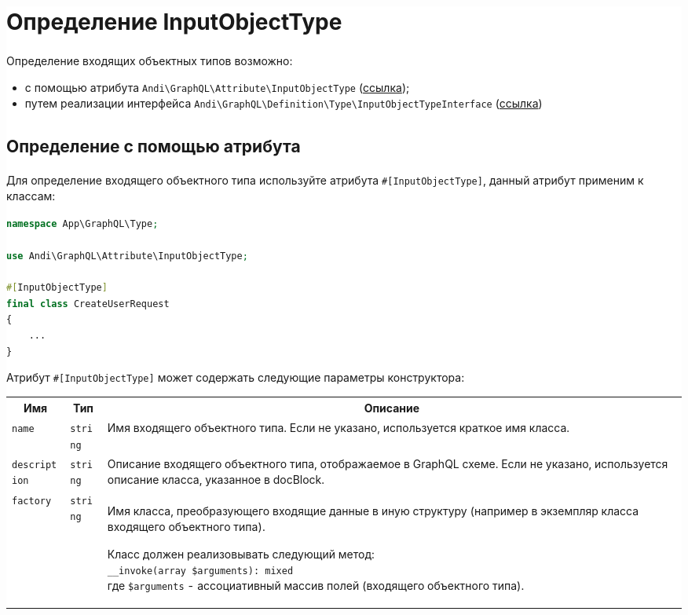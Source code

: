 # Определение InputObjectType

Определение входящих объектных типов возможно:
- с помощью атрибута `Andi\GraphQL\Attribute\InputObjectType` ([ссылка](#input-object-type-via-attribute));
- путем реализации интерфейса `Andi\GraphQL\Definition\Type\InputObjectTypeInterface`
  ([ссылка](#input-object-type-via-interface))

## <a id="input-object-type-via-attribute">Определение с помощью атрибута</a>

Для определение входящего объектного типа используйте атрибута `#[InputObjectType]`, данный атрибут
применим к классам:

```php
namespace App\GraphQL\Type;

use Andi\GraphQL\Attribute\InputObjectType;

#[InputObjectType]
final class CreateUserRequest
{
    ...
}

```

Атрибут `#[InputObjectType]` может содержать следующие параметры конструктора:

<table>
    <tr>
        <th>Имя</th>
        <th>Тип</th>
        <th>Описание</th>
    </tr>
    <tr>
        <td valign="top"><code>name</code></td>
        <td valign="top"><code>string</code></td>
        <td valign="top">
            Имя входящего объектного типа. Если не указано, используется краткое имя класса.
        </td>
    </tr>
    <tr>
        <td valign="top"><code>description</code></td>
        <td valign="top"><code>string</code></td>
        <td valign="top">
            Описание входящего объектного типа, отображаемое в GraphQL схеме.
            Если не указано, используется описание класса, указанное в docBlock.
        </td>
    </tr>
    <tr>
        <td valign="top"><a id="input-object-type-via-attribute-factory"><code>factory</code></a></td>
        <td valign="top"><code>string</code></td>
        <td valign="top">
            <p>
                Имя класса, преобразующего входящие данные в иную структуру (например
                в экземпляр класса входящего объектного типа).
            </p>
            <p>
                Класс должен реализовывать следующий метод:<br />
                <code>__invoke(array $arguments): mixed</code><br />
                где <code>$arguments</code> - ассоциативный массив полей (входящего объектного типа).
            </p>
            <p>